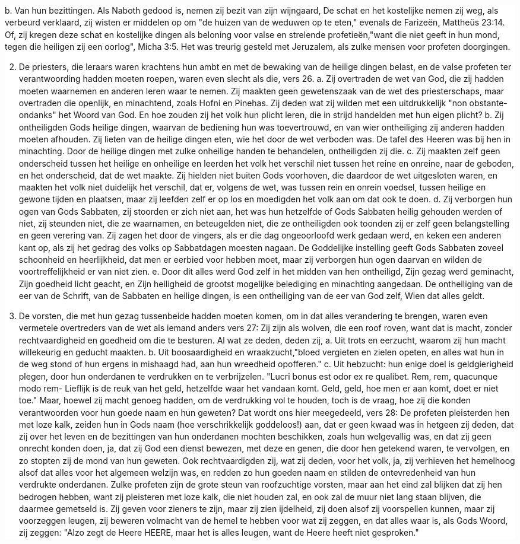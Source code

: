 b. Van hun bezittingen. Als Naboth gedood is, nemen zij bezit van zijn wijngaard, De schat en het kostelijke nemen zij weg, als verbeurd verklaard, zij wisten er middelen op om "de huizen van de weduwen op te eten," evenals de Farizeën, Mattheüs 23:14. Of, zij kregen deze schat en kostelijke dingen als beloning voor valse en strelende profetieën,"want die niet geeft in hun mond, tegen die heiligen zij een oorlog", Micha 3:5. Het was treurig gesteld met Jeruzalem, als zulke mensen voor profeten doorgingen.

2. De priesters, die leraars waren krachtens hun ambt en met de bewaking van de heilige dingen belast, en de valse profeten ter verantwoording hadden moeten roepen, waren even slecht als die, vers 26.
a. Zij overtraden de wet van God, die zij hadden moeten waarnemen en anderen leren waar te nemen. Zij maakten geen gewetenszaak van de wet des priesterschaps, maar overtraden die openlijk, en minachtend, zoals Hofni en Pinehas. Zij deden wat zij wilden met een uitdrukkelijk "non obstante- ondanks" het Woord van God. En hoe zouden zij het volk hun plicht leren, die in strijd handelden met hun eigen plicht? 
b. Zij ontheiligden Gods heilige dingen, waarvan de bediening hun was toevertrouwd, en van wier ontheiliging zij anderen hadden moeten afhouden. Zij lieten van de heilige dingen eten, wie het door de wet verboden was. De tafel des Heeren was bij hen in minachting. Door de heilige dingen met zulke onheilige handen te behandelen, ontheiligden zij die.
c. Zij maakten zelf geen onderscheid tussen het heilige en onheilige en leerden het volk het verschil niet tussen het reine en onreine, naar de geboden, en het onderscheid, dat de wet maakte. Zij hielden niet buiten Gods voorhoven, die daardoor de wet uitgesloten waren, en maakten het volk niet duidelijk het verschil, dat er, volgens de wet, was tussen rein en onrein voedsel, tussen heilige en gewone tijden en plaatsen, maar zij leefden zelf er op los en moedigden het volk aan om dat ook te doen.
d. Zij verborgen hun ogen van Gods Sabbaten, zij stoorden er zich niet aan, het was hun hetzelfde of Gods Sabbaten heilig gehouden werden of niet, zij steunden niet, die ze waarnamen, en beteugelden niet, die ze ontheiligden ook toonden zij er zelf geen belangstelling en geen verering van. Zij zagen het door de vingers, als er die dag ongeoorloofd werk gedaan werd, en keken een anderen kant op, als zij het gedrag des volks op Sabbatdagen moesten nagaan. De Goddelijke instelling geeft Gods Sabbaten zoveel schoonheid en heerlijkheid, dat men er eerbied voor hebben moet, maar zij verborgen hun ogen daarvan en wilden de voortreffelijkheid er van niet zien.
e. Door dit alles werd God zelf in het midden van hen ontheiligd, Zijn gezag werd geminacht, Zijn goedheid licht geacht, en Zijn heiligheid de grootst mogelijke belediging en minachting aangedaan. De ontheiliging van de eer van de Schrift, van de Sabbaten en heilige dingen, is een ontheiliging van de eer van God zelf, Wien dat alles geldt.

3. De vorsten, die met hun gezag tussenbeide hadden moeten komen, om in dat alles verandering te brengen, waren even vermetele overtreders van de wet als iemand anders vers 27: Zij zijn als wolven, die een roof roven, want dat is macht, zonder rechtvaardigheid en goedheid om die te besturen. Al wat ze deden, deden zij, 
a. Uit trots en eerzucht, waarom zij hun macht willekeurig en geducht maakten.
b. Uit boosaardigheid en wraakzucht,"bloed vergieten en zielen opeten, en alles wat hun in de weg stond of hun ergens in mishaagd had, aan hun wreedheid opofferen."
c. Uit hebzucht: hun enige doel is geldgierigheid plegen, door hun onderdanen te verdrukken en te verbrijzelen. "Lucri bonus est odor ex re qualibet. Rem, rem, quacunque modo rem-  Lieflijk is de reuk van het geld, hetzelfde waar het vandaan komt. Geld, geld, hoe men er aan komt, doet er niet toe." Maar, hoewel zij macht genoeg hadden, om de verdrukking vol te houden, toch is de vraag, hoe zij die konden verantwoorden voor hun goede naam en hun geweten? Dat wordt ons hier meegedeeld, vers 28: De profeten pleisterden hen met loze kalk, zeiden hun in Gods naam (hoe verschrikkelijk goddeloos!) aan, dat er geen kwaad was in hetgeen zij deden, dat zij over het leven en de bezittingen van hun onderdanen mochten beschikken, zoals hun welgevallig was, en dat zij geen onrecht konden doen, ja, dat zij God een dienst bewezen, met deze en genen, die door hen getekend waren, te vervolgen, en zo stopten zij de mond van hun geweten. Ook rechtvaardigden zij, wat zij deden, voor het volk, ja, zij verhieven het hemelhoog alsof dat alles voor het algemeen welzijn was, en redden zo hun goeden naam en stilden de ontevredenheid van hun verdrukte onderdanen. Zulke profeten zijn de grote steun van roofzuchtige vorsten, maar aan het eind zal blijken dat zij hen bedrogen hebben, want zij pleisteren met loze kalk, die niet houden zal, en ook zal de muur niet lang staan blijven, die daarmee gemetseld is. Zij geven voor zieners te zijn, maar zij zien ijdelheid, zij doen alsof zij voorspellen kunnen, maar zij voorzeggen leugen, zij beweren volmacht van de hemel te hebben voor wat zij zeggen, en dat alles waar is, als Gods Woord, zij zeggen: "Alzo zegt de Heere HEERE, maar het is alles leugen, want de Heere heeft niet gesproken."
